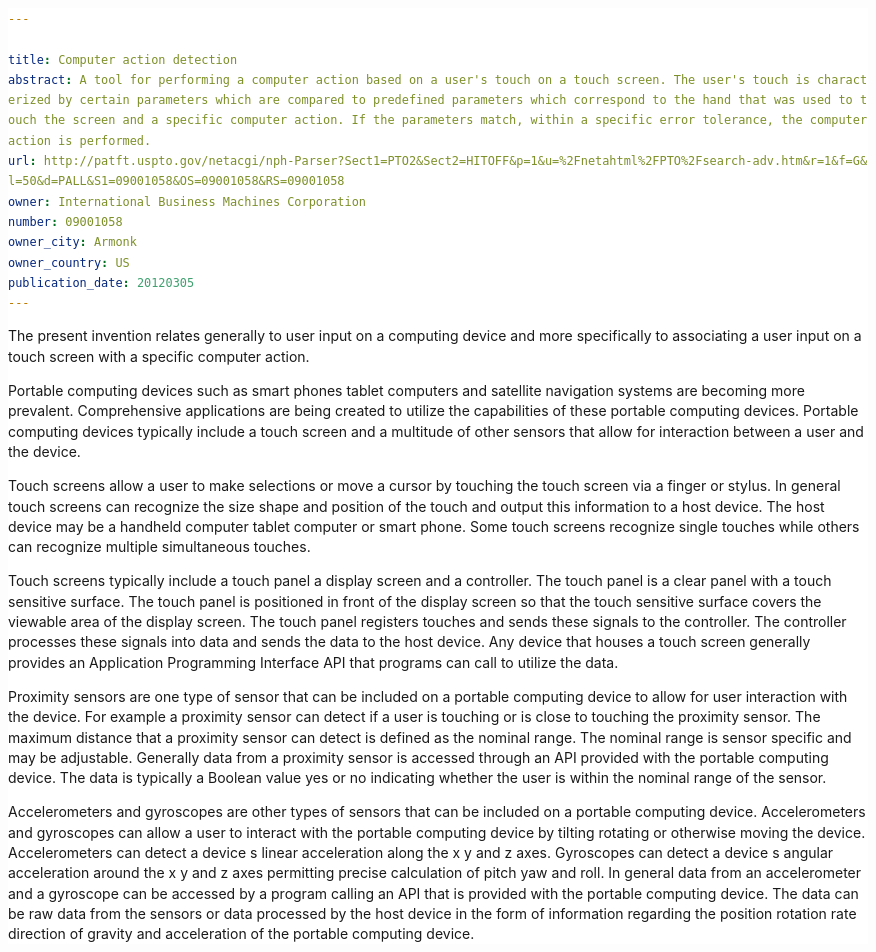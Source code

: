 ```yaml
---

title: Computer action detection
abstract: A tool for performing a computer action based on a user's touch on a touch screen. The user's touch is characterized by certain parameters which are compared to predefined parameters which correspond to the hand that was used to touch the screen and a specific computer action. If the parameters match, within a specific error tolerance, the computer action is performed.
url: http://patft.uspto.gov/netacgi/nph-Parser?Sect1=PTO2&Sect2=HITOFF&p=1&u=%2Fnetahtml%2FPTO%2Fsearch-adv.htm&r=1&f=G&l=50&d=PALL&S1=09001058&OS=09001058&RS=09001058
owner: International Business Machines Corporation
number: 09001058
owner_city: Armonk
owner_country: US
publication_date: 20120305
---
```

The present invention relates generally to user input on a computing device and more specifically to associating a user input on a touch screen with a specific computer action.

Portable computing devices such as smart phones tablet computers and satellite navigation systems are becoming more prevalent. Comprehensive applications are being created to utilize the capabilities of these portable computing devices. Portable computing devices typically include a touch screen and a multitude of other sensors that allow for interaction between a user and the device.

Touch screens allow a user to make selections or move a cursor by touching the touch screen via a finger or stylus. In general touch screens can recognize the size shape and position of the touch and output this information to a host device. The host device may be a handheld computer tablet computer or smart phone. Some touch screens recognize single touches while others can recognize multiple simultaneous touches.

Touch screens typically include a touch panel a display screen and a controller. The touch panel is a clear panel with a touch sensitive surface. The touch panel is positioned in front of the display screen so that the touch sensitive surface covers the viewable area of the display screen. The touch panel registers touches and sends these signals to the controller. The controller processes these signals into data and sends the data to the host device. Any device that houses a touch screen generally provides an Application Programming Interface API that programs can call to utilize the data.

Proximity sensors are one type of sensor that can be included on a portable computing device to allow for user interaction with the device. For example a proximity sensor can detect if a user is touching or is close to touching the proximity sensor. The maximum distance that a proximity sensor can detect is defined as the nominal range. The nominal range is sensor specific and may be adjustable. Generally data from a proximity sensor is accessed through an API provided with the portable computing device. The data is typically a Boolean value yes or no indicating whether the user is within the nominal range of the sensor.

Accelerometers and gyroscopes are other types of sensors that can be included on a portable computing device. Accelerometers and gyroscopes can allow a user to interact with the portable computing device by tilting rotating or otherwise moving the device. Accelerometers can detect a device s linear acceleration along the x y and z axes. Gyroscopes can detect a device s angular acceleration around the x y and z axes permitting precise calculation of pitch yaw and roll. In general data from an accelerometer and a gyroscope can be accessed by a program calling an API that is provided with the portable computing device. The data can be raw data from the sensors or data processed by the host device in the form of information regarding the position rotation rate direction of gravity and acceleration of the portable computing device.
